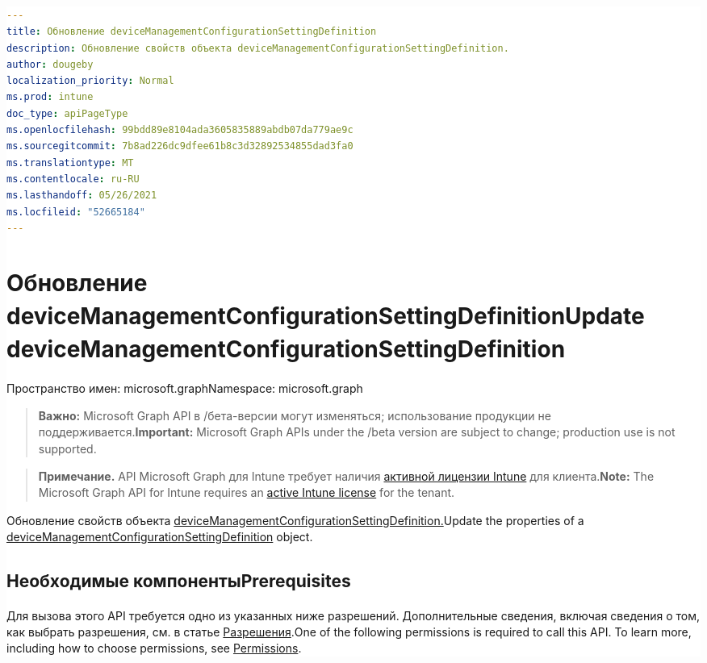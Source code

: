 ```yaml
---
title: Обновление deviceManagementConfigurationSettingDefinition
description: Обновление свойств объекта deviceManagementConfigurationSettingDefinition.
author: dougeby
localization_priority: Normal
ms.prod: intune
doc_type: apiPageType
ms.openlocfilehash: 99bdd89e8104ada3605835889abdb07da779ae9c
ms.sourcegitcommit: 7b8ad226dc9dfee61b8c3d32892534855dad3fa0
ms.translationtype: MT
ms.contentlocale: ru-RU
ms.lasthandoff: 05/26/2021
ms.locfileid: "52665184"
---
```

# <a name="update-devicemanagementconfigurationsettingdefinition"></a><span data-ttu-id="fe746-103">Обновление deviceManagementConfigurationSettingDefinition</span><span class="sxs-lookup"><span data-stu-id="fe746-103">Update deviceManagementConfigurationSettingDefinition</span></span>

<span data-ttu-id="fe746-104">Пространство имен: microsoft.graph</span><span class="sxs-lookup"><span data-stu-id="fe746-104">Namespace: microsoft.graph</span></span>

> <span data-ttu-id="fe746-105">**Важно:** Microsoft Graph API в /бета-версии могут изменяться; использование продукции не поддерживается.</span><span class="sxs-lookup"><span data-stu-id="fe746-105">**Important:** Microsoft Graph APIs under the /beta version are subject to change; production use is not supported.</span></span>

> <span data-ttu-id="fe746-106">**Примечание.** API Microsoft Graph для Intune требует наличия [активной лицензии Intune](https://go.microsoft.com/fwlink/?linkid=839381) для клиента.</span><span class="sxs-lookup"><span data-stu-id="fe746-106">**Note:** The Microsoft Graph API for Intune requires an [active Intune license](https://go.microsoft.com/fwlink/?linkid=839381) for the tenant.</span></span>

<span data-ttu-id="fe746-107">Обновление свойств объекта [deviceManagementConfigurationSettingDefinition.](../resources/intune-deviceconfigv2-devicemanagementconfigurationsettingdefinition.md)</span><span class="sxs-lookup"><span data-stu-id="fe746-107">Update the properties of a [deviceManagementConfigurationSettingDefinition](../resources/intune-deviceconfigv2-devicemanagementconfigurationsettingdefinition.md) object.</span></span>

## <a name="prerequisites"></a><span data-ttu-id="fe746-108">Необходимые компоненты</span><span class="sxs-lookup"><span data-stu-id="fe746-108">Prerequisites</span></span>
<span data-ttu-id="fe746-p101">Для вызова этого API требуется одно из указанных ниже разрешений. Дополнительные сведения, включая сведения о том, как выбрать разрешения, см. в статье [Разрешения](/graph/permissions-reference).</span><span class="sxs-lookup"><span data-stu-id="fe746-p101">One of the following permissions is required to call this API. To learn more, including how to choose permissions, see [Permissions](/graph/permissions-reference).</span></span>
